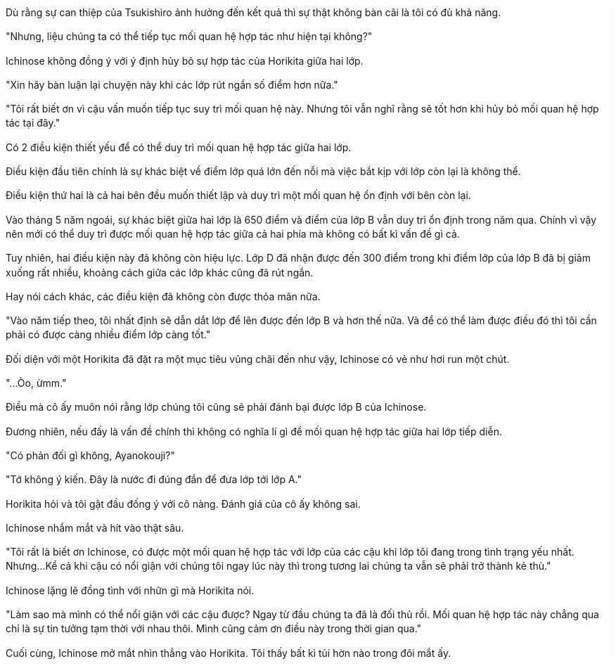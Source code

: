Dù rằng sự can thiệp của Tsukishiro ảnh hưởng đến kết quả thì sự thật không bàn cãi là tôi có đủ khả năng.

"Nhưng, liệu chúng ta có thể tiếp tục mối quan hệ hợp tác như hiện tại không?"

Ichinose không đồng ý với ý định hủy bỏ sự hợp tác của Horikita giữa hai lớp.

"Xin hãy bàn luận lại chuyện này khi các lớp rút ngắn số điểm hơn nữa."

"Tôi rất biết ơn vì cậu vấn muốn tiếp tục suy trì mối quan hệ này. Nhưng tôi vẫn nghĩ rằng sẽ tốt hơn khi hủy bỏ mối quan hệ hợp tác tại đây."

Có 2 điều kiện thiết yếu để có thể duy trì mối quan hệ hợp tác giữa hai lớp.

Điều kiện đầu tiên chính là sự khác biệt về điểm lớp quá lớn đến nỗi mà việc bắt kịp với lớp còn lại là không thể.

Điều kiện thứ hai là cả hai bên đều muốn thiết lập và duy trì một mối quan hệ ổn định với bên còn lại.

Vào tháng 5 năm ngoái, sự khác biệt giữa hai lớp là 650 điểm và điểm của lớp B vẫn duy trì ổn định trong năm qua. Chính vì vậy nên mới có thể duy trì được mối quan hệ hợp tác giữa cả hai phía mà không có bất kì vấn đề gì cả.

Tuy nhiên, hai điều kiện này đã không còn hiệu lực. Lớp D đã nhận được đến 300 điểm trong khi điểm lớp của lớp B đã bị giảm xuống rất nhiều, khoảng cách giữa các lớp khác cũng đã rút ngắn.

Hay nói cách khác, các điều kiện đã không còn được thỏa mãn nữa.

"Vào năm tiếp theo, tôi nhất định sẽ dẫn dắt lớp để lên được đến lớp B và hơn thế nữa. Và để có thể làm được điều đó thì tôi cần phải có được càng nhiều điểm lớp càng tốt."

Đối diện với một Horikita đã đặt ra một mục tiêu vũng chãi đến như vậy, Ichinose có vẻ như hơi run một chút.

"\...Òo, ừmm."

Điều mà cô ấy muôn nói rằng lớp chúng tôi cũng sẽ phải đánh bại được lớp B của Ichinose.

Đương nhiên, nếu đấy là vấn đề chính thì không có nghĩa lí gì để mối quan hệ hợp tác giữa hai lớp tiếp diễn.

"Có phản đối gì không, Ayanokouji?"

"Tớ không ý kiến. Đây là nước đi đúng đắn để đưa lớp tới lớp A."

Horikita hỏi và tôi gật đầu đống ý với cô nàng. Đánh giá của cô ấy không sai.

Ichinose nhắm mắt và hít vào thật sâu.

"Tôi rất là biết ơn Ichinose, có được một mối quan hệ hợp tác với lớp của các cậu khi lớp tôi đang trong tình trạng yếu nhất. Nhưng\...Kể cả khi cậu có nổi giận với chúng tôi ngay lúc này thì trong tương lai chúng ta vẫn sẽ phải trở thành kẻ thù."

Ichinose lặng lẽ đồng tình với nhữn gì mà Horikita nói.

"Làm sao mà mình có thể nổi giận với các cậu được? Ngay từ đầu chúng ta đã là đối thủ rồi. Mối quan hệ hợp tác này chẳng qua chỉ là sự tin tưởng tạm thời với nhau thôi. Mình cũng cảm ơn điều này trong thời gian qua."

Cuối cùng, Ichinose mở mắt nhìn thẳng vào Horikita. Tôi thấy bất kì tủi hờn nào trong đôi mắt ấy.
